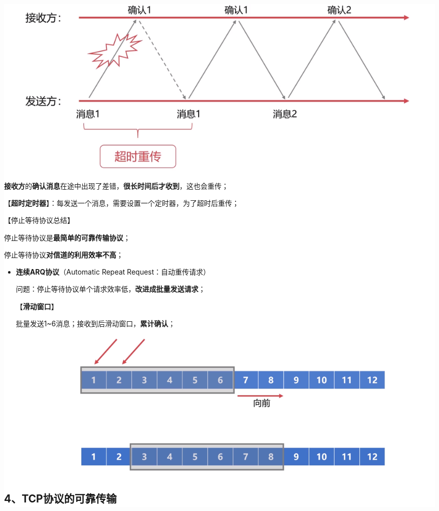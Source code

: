   ![1585669145642](SpringCloud.assets\1585669145642.png)

  **接收方**的**确认消息**在途中出现了差错，**很长时间后才收到**，这也会重传；

  【**超时定时器**】：每发送一个消息，需要设置一个定时器，为了超时后重传；

  【停止等待协议总结】

  停止等待协议是**最简单的可靠传输协议**；

  停止等待协议**对信道的利用效率不高**；

- **连续ARQ协议**（Automatic Repeat Request：自动重传请求）

  问题：停止等待协议单个请求效率低，**改进成批量发送请求**；

  【**滑动窗口**】

  批量发送1~6消息；接收到后滑动窗口，**累计确认**；

  ![1585669813620](SpringCloud.assets\1585669813620.png)

## 4、TCP协议的可靠传输
